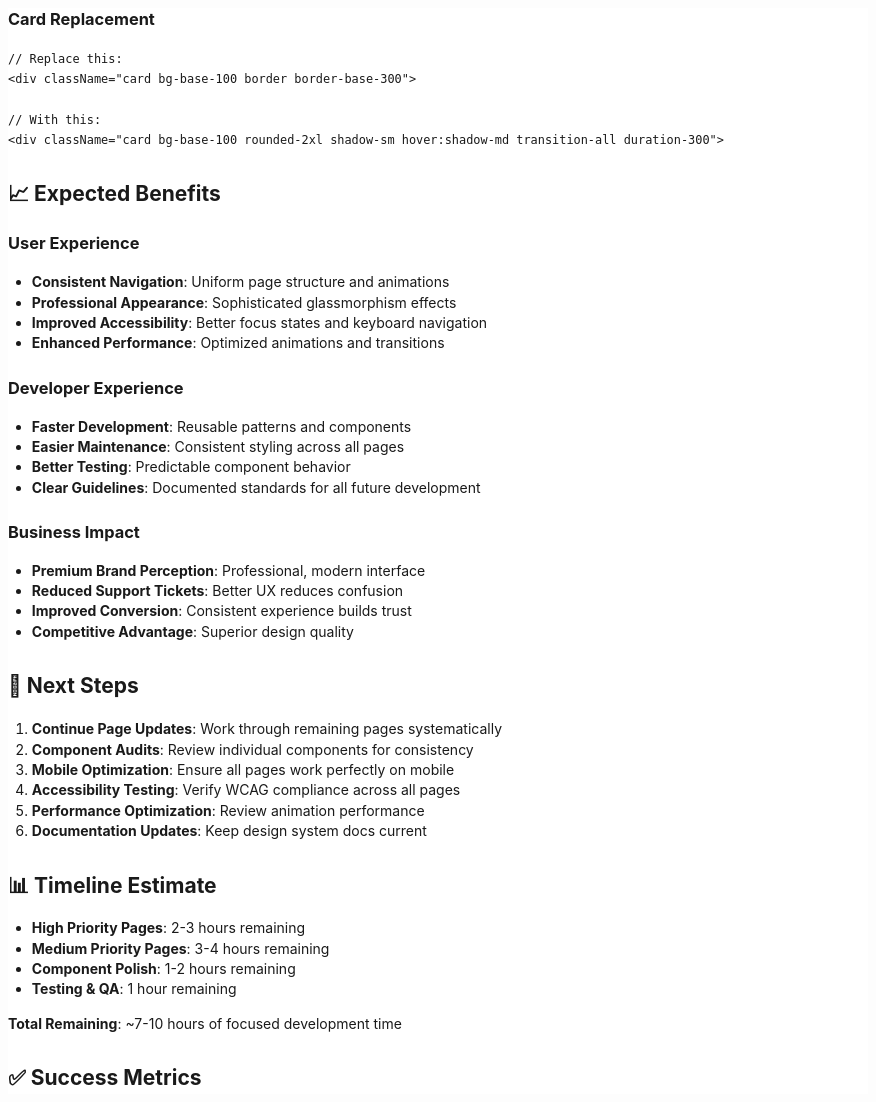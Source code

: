 ### **Card Replacement**
```tsx
// Replace this:
<div className="card bg-base-100 border border-base-300">

// With this:
<div className="card bg-base-100 rounded-2xl shadow-sm hover:shadow-md transition-all duration-300">
```

## 📈 **Expected Benefits**

### **User Experience**
- **Consistent Navigation**: Uniform page structure and animations
- **Professional Appearance**: Sophisticated glassmorphism effects
- **Improved Accessibility**: Better focus states and keyboard navigation
- **Enhanced Performance**: Optimized animations and transitions

### **Developer Experience**
- **Faster Development**: Reusable patterns and components
- **Easier Maintenance**: Consistent styling across all pages
- **Better Testing**: Predictable component behavior
- **Clear Guidelines**: Documented standards for all future development

### **Business Impact**
- **Premium Brand Perception**: Professional, modern interface
- **Reduced Support Tickets**: Better UX reduces confusion
- **Improved Conversion**: Consistent experience builds trust
- **Competitive Advantage**: Superior design quality

## 🚀 **Next Steps**

1. **Continue Page Updates**: Work through remaining pages systematically
2. **Component Audits**: Review individual components for consistency
3. **Mobile Optimization**: Ensure all pages work perfectly on mobile
4. **Accessibility Testing**: Verify WCAG compliance across all pages
5. **Performance Optimization**: Review animation performance
6. **Documentation Updates**: Keep design system docs current

## 📊 **Timeline Estimate**

- **High Priority Pages**: 2-3 hours remaining
- **Medium Priority Pages**: 3-4 hours remaining
- **Component Polish**: 1-2 hours remaining
- **Testing & QA**: 1 hour remaining

**Total Remaining**: ~7-10 hours of focused development time

## ✅ **Success Metrics**
